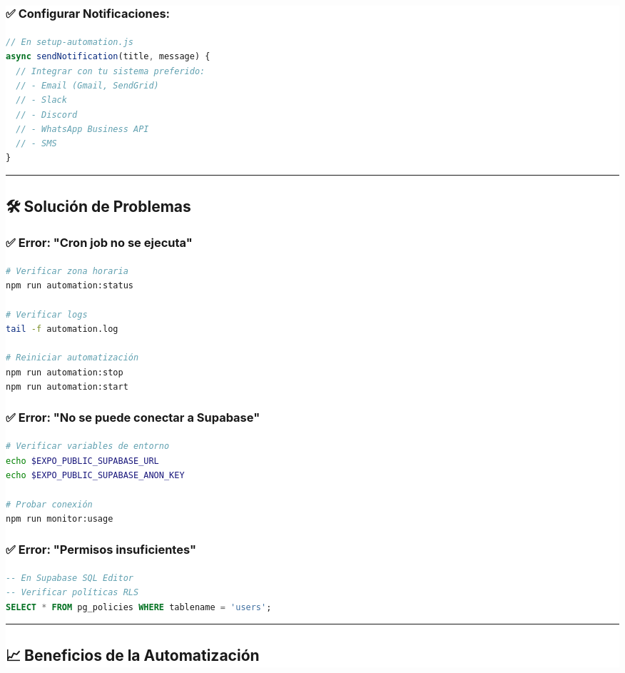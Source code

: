 ### **✅ Configurar Notificaciones:**
```javascript
// En setup-automation.js
async sendNotification(title, message) {
  // Integrar con tu sistema preferido:
  // - Email (Gmail, SendGrid)
  // - Slack
  // - Discord
  // - WhatsApp Business API
  // - SMS
}
```

---

## 🛠️ **Solución de Problemas**

### **✅ Error: "Cron job no se ejecuta"**
```bash
# Verificar zona horaria
npm run automation:status

# Verificar logs
tail -f automation.log

# Reiniciar automatización
npm run automation:stop
npm run automation:start
```

### **✅ Error: "No se puede conectar a Supabase"**
```bash
# Verificar variables de entorno
echo $EXPO_PUBLIC_SUPABASE_URL
echo $EXPO_PUBLIC_SUPABASE_ANON_KEY

# Probar conexión
npm run monitor:usage
```

### **✅ Error: "Permisos insuficientes"**
```sql
-- En Supabase SQL Editor
-- Verificar políticas RLS
SELECT * FROM pg_policies WHERE tablename = 'users';
```

---

## 📈 **Beneficios de la Automatización**
